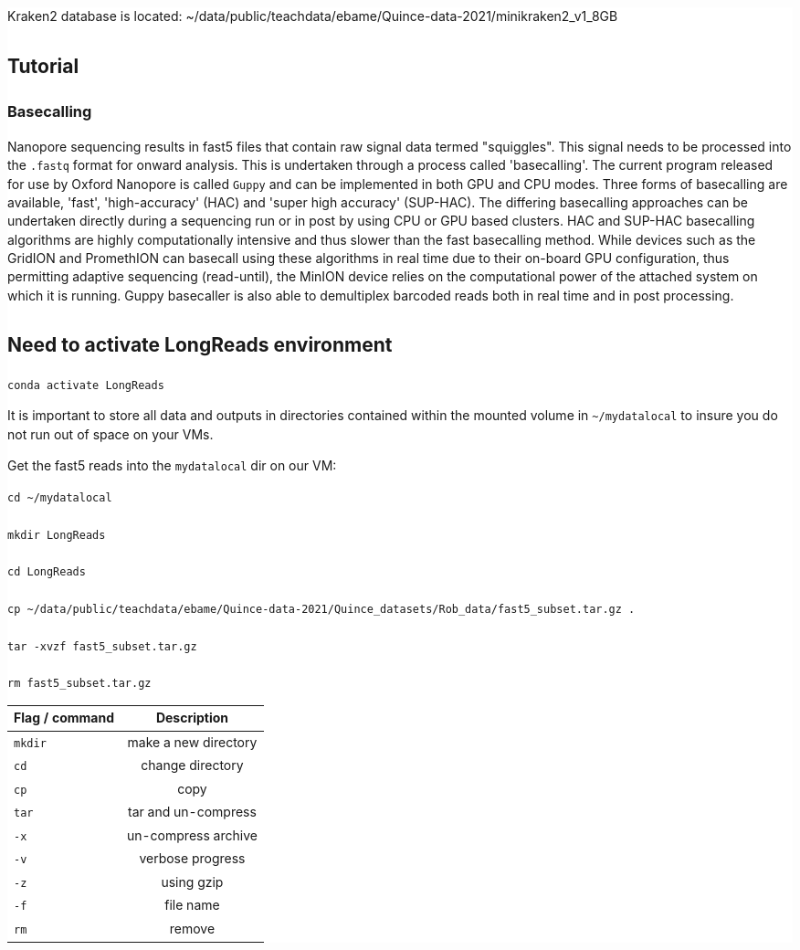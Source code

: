 Kraken2 database is located:
~/data/public/teachdata/ebame/Quince-data-2021/minikraken2_v1_8GB

## Tutorial
### Basecalling
Nanopore sequencing results in fast5 files that contain raw signal data termed "squiggles". This signal needs to be processed into the `.fastq` format for onward analysis. This is undertaken through a process called 'basecalling'. The current program released for use by Oxford Nanopore is called `Guppy` and can be implemented in both GPU and CPU modes. Three forms of basecalling are available, 'fast', 'high-accuracy' (HAC) and 'super high accuracy' (SUP-HAC). The differing basecalling approaches can be undertaken directly during a sequencing run or in post by using CPU or GPU based clusters. HAC and SUP-HAC basecalling algorithms are highly computationally intensive and thus slower than the fast basecalling method. While devices such as the GridION and PromethION can basecall using these algorithms in real time due to their on-board GPU configuration, thus permitting adaptive sequencing (read-until), the MinION device relies on the computational power of the attached system on which it is running. Guppy basecaller is also able to demultiplex barcoded reads both in real time and in post processing.


## Need to activate LongReads environment
```
conda activate LongReads
```

It is important to store all data and outputs in directories contained within the mounted volume in `~/mydatalocal` to insure you do not run out of space on your VMs.

Get the fast5 reads into the `mydatalocal` dir on our VM:

```
cd ~/mydatalocal

mkdir LongReads

cd LongReads

cp ~/data/public/teachdata/ebame/Quince-data-2021/Quince_datasets/Rob_data/fast5_subset.tar.gz .

tar -xvzf fast5_subset.tar.gz

rm fast5_subset.tar.gz
```

|Flag / command            | Description               | 
| -------------------------|:-------------------------:| 
| `mkdir`                  |make a new directory       | 
| `cd`                     |change directory           |
| `cp`                     |copy                       |
| `tar`                    |tar and un-compress        |
| `-x`                     |un-compress archive        |
| `-v`                     |verbose progress           |
| `-z`                     |using gzip                 |
| `-f`                     |file name                  |
| `rm`                     |remove                     |
